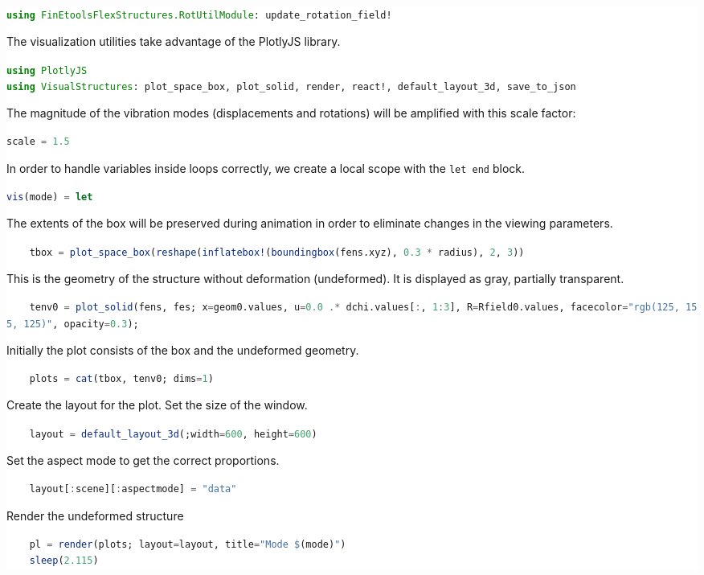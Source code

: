 ````julia
using FinEtoolsFlexStructures.RotUtilModule: update_rotation_field!
````

The visualization utilities take advantage of the PlotlyJS library.

````julia
using PlotlyJS
using VisualStructures: plot_space_box, plot_solid, render, react!, default_layout_3d, save_to_json
````

The magnitude of the vibration modes (displacements  and rotations) will be amplified with this scale factor:

````julia
scale = 1.5
````

In order to handle variables inside loops correctly, we create a local scope with the `let end` block.

````julia
vis(mode) = let
````

The extents of the box will be preserved during animation in order to eliminate changes in the viewing parameters.

````julia
    tbox = plot_space_box(reshape(inflatebox!(boundingbox(fens.xyz), 0.3 * radius), 2, 3))
````

This is the geometry of the structure without deformation (undeformed). It is displayed as gray, partially transparent.

````julia
    tenv0 = plot_solid(fens, fes; x=geom0.values, u=0.0 .* dchi.values[:, 1:3], R=Rfield0.values, facecolor="rgb(125, 155, 125)", opacity=0.3);
````

Initially the plot consists of the box and the undeformed geometry.

````julia
    plots = cat(tbox, tenv0; dims=1)
````

Create the layout for the plot. Set the size of the window.

````julia
    layout = default_layout_3d(;width=600, height=600)
````

Set the aspect mode to get the correct proportions.

````julia
    layout[:scene][:aspectmode] = "data"
````

Render the undeformed structure

````julia
    pl = render(plots; layout=layout, title="Mode $(mode)")
    sleep(2.115)
````
